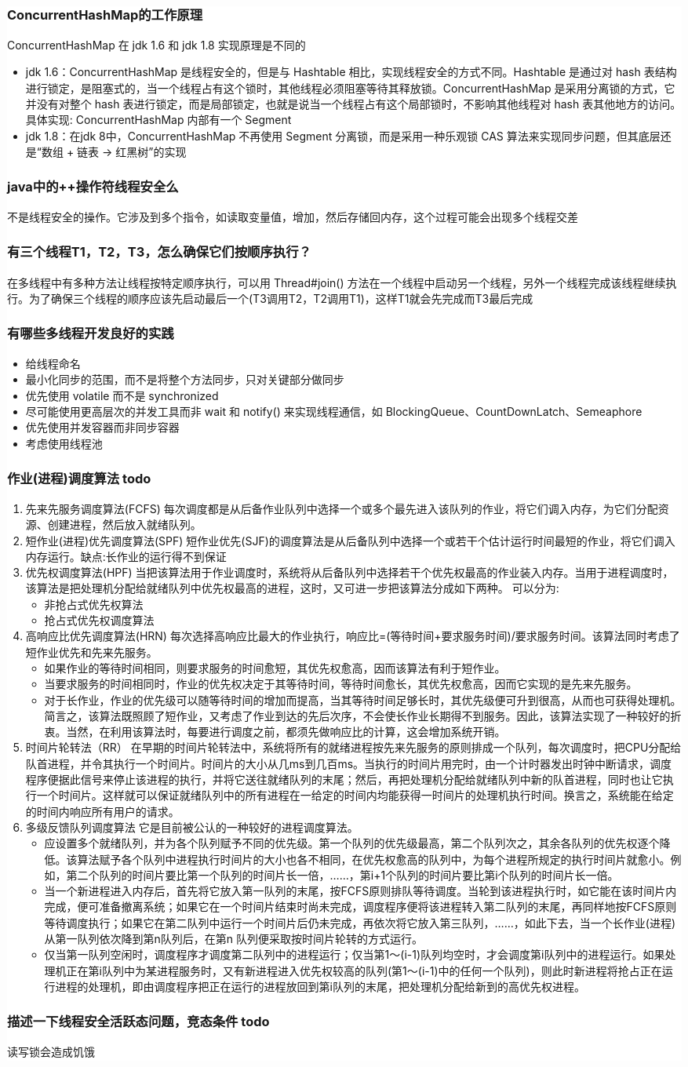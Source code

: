 ### ConcurrentHashMap的工作原理
ConcurrentHashMap 在 jdk 1.6 和 jdk 1.8 实现原理是不同的

- jdk 1.6：ConcurrentHashMap 是线程安全的，但是与 Hashtable 相比，实现线程安全的方式不同。Hashtable 是通过对 hash 表结构进行锁定，是阻塞式的，当一个线程占有这个锁时，其他线程必须阻塞等待其释放锁。ConcurrentHashMap 是采用分离锁的方式，它并没有对整个 hash 表进行锁定，而是局部锁定，也就是说当一个线程占有这个局部锁时，不影响其他线程对 hash 表其他地方的访问。具体实现: ConcurrentHashMap 内部有一个 Segment
- jdk 1.8：在jdk 8中，ConcurrentHashMap 不再使用 Segment 分离锁，而是采用一种乐观锁 CAS 算法来实现同步问题，但其底层还是“数组 + 链表 -> 红黑树”的实现

### java中的++操作符线程安全么
不是线程安全的操作。它涉及到多个指令，如读取变量值，增加，然后存储回内存，这个过程可能会出现多个线程交差
### 有三个线程T1，T2，T3，怎么确保它们按顺序执行？
在多线程中有多种方法让线程按特定顺序执行，可以用 Thread#join() 方法在一个线程中启动另一个线程，另外一个线程完成该线程继续执行。为了确保三个线程的顺序应该先启动最后一个(T3调用T2，T2调用T1)，这样T1就会先完成而T3最后完成
### 有哪些多线程开发良好的实践

- 给线程命名
- 最小化同步的范围，而不是将整个方法同步，只对关键部分做同步
- 优先使用 volatile 而不是 synchronized
- 尽可能使用更高层次的并发工具而非 wait 和 notify() 来实现线程通信，如 BlockingQueue、CountDownLatch、Semeaphore
- 优先使用并发容器而非同步容器
- 考虑使用线程池
### 作业(进程)调度算法 todo

1. 先来先服务调度算法(FCFS) 每次调度都是从后备作业队列中选择一个或多个最先进入该队列的作业，将它们调入内存，为它们分配资源、创建进程，然后放入就绪队列。
2. 短作业(进程)优先调度算法(SPF) 短作业优先(SJF)的调度算法是从后备队列中选择一个或若干个估计运行时间最短的作业，将它们调入内存运行。缺点:长作业的运行得不到保证
3. 优先权调度算法(HPF) 当把该算法用于作业调度时，系统将从后备队列中选择若干个优先权最高的作业装入内存。当用于进程调度时，该算法是把处理机分配给就绪队列中优先权最高的进程，这时，又可进一步把该算法分成如下两种。 可以分为:
   - 非抢占式优先权算法
   - 抢占式优先权调度算法
4. 高响应比优先调度算法(HRN) 每次选择高响应比最大的作业执行，响应比=(等待时间+要求服务时间)/要求服务时间。该算法同时考虑了短作业优先和先来先服务。
   - 如果作业的等待时间相同，则要求服务的时间愈短，其优先权愈高，因而该算法有利于短作业。
   - 当要求服务的时间相同时，作业的优先权决定于其等待时间，等待时间愈长，其优先权愈高，因而它实现的是先来先服务。
   - 对于长作业，作业的优先级可以随等待时间的增加而提高，当其等待时间足够长时，其优先级便可升到很高，从而也可获得处理机。简言之，该算法既照顾了短作业，又考虑了作业到达的先后次序，不会使长作业长期得不到服务。因此，该算法实现了一种较好的折衷。当然，在利用该算法时，每要进行调度之前，都须先做响应比的计算，这会增加系统开销。
5. 时间片轮转法（RR） 在早期的时间片轮转法中，系统将所有的就绪进程按先来先服务的原则排成一个队列，每次调度时，把CPU分配给队首进程，并令其执行一个时间片。时间片的大小从几ms到几百ms。当执行的时间片用完时，由一个计时器发出时钟中断请求，调度程序便据此信号来停止该进程的执行，并将它送往就绪队列的末尾；然后，再把处理机分配给就绪队列中新的队首进程，同时也让它执行一个时间片。这样就可以保证就绪队列中的所有进程在一给定的时间内均能获得一时间片的处理机执行时间。换言之，系统能在给定的时间内响应所有用户的请求。
6. 多级反馈队列调度算法 它是目前被公认的一种较好的进程调度算法。
   - 应设置多个就绪队列，并为各个队列赋予不同的优先级。第一个队列的优先级最高，第二个队列次之，其余各队列的优先权逐个降低。该算法赋予各个队列中进程执行时间片的大小也各不相同，在优先权愈高的队列中，为每个进程所规定的执行时间片就愈小。例如，第二个队列的时间片要比第一个队列的时间片长一倍，……，第i+1个队列的时间片要比第i个队列的时间片长一倍。
   - 当一个新进程进入内存后，首先将它放入第一队列的末尾，按FCFS原则排队等待调度。当轮到该进程执行时，如它能在该时间片内完成，便可准备撤离系统；如果它在一个时间片结束时尚未完成，调度程序便将该进程转入第二队列的末尾，再同样地按FCFS原则等待调度执行；如果它在第二队列中运行一个时间片后仍未完成，再依次将它放入第三队列，……，如此下去，当一个长作业(进程)从第一队列依次降到第n队列后，在第n 队列便采取按时间片轮转的方式运行。
   - 仅当第一队列空闲时，调度程序才调度第二队列中的进程运行；仅当第1～(i-1)队列均空时，才会调度第i队列中的进程运行。如果处理机正在第i队列中为某进程服务时，又有新进程进入优先权较高的队列(第1～(i-1)中的任何一个队列)，则此时新进程将抢占正在运行进程的处理机，即由调度程序把正在运行的进程放回到第i队列的末尾，把处理机分配给新到的高优先权进程。
### 描述一下线程安全活跃态问题，竞态条件 todo
读写锁会造成饥饿
